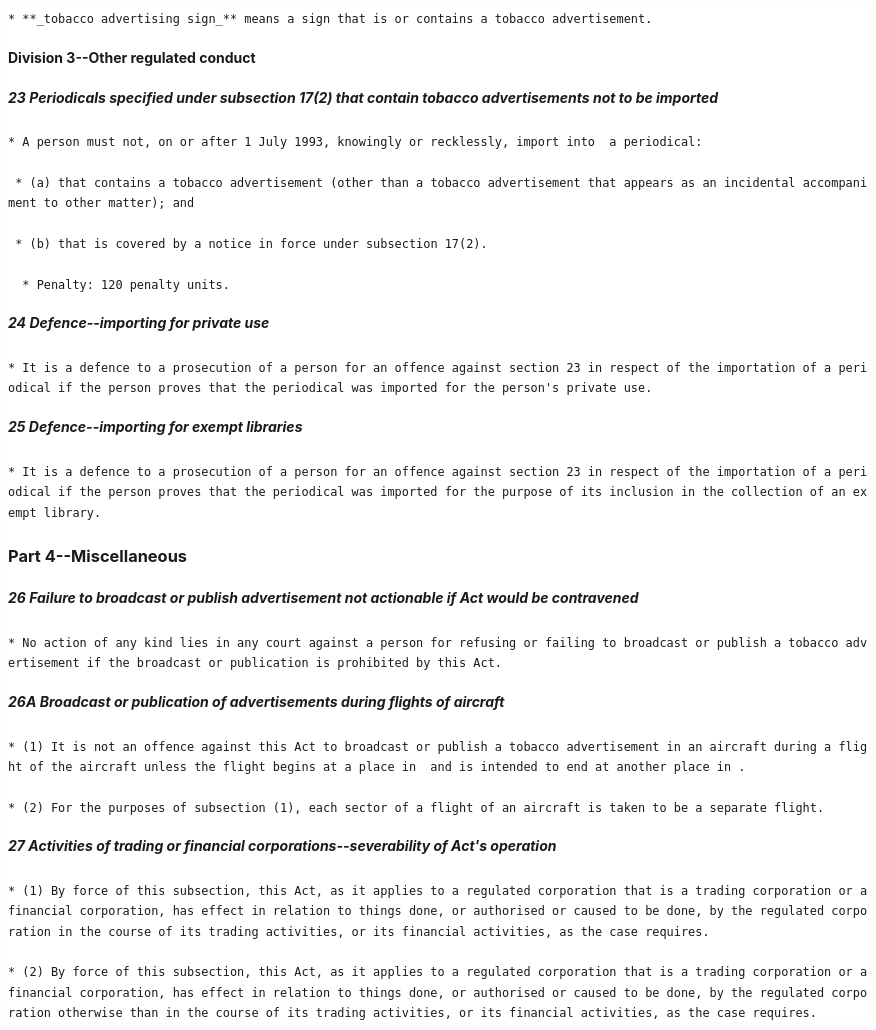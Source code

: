     * **_tobacco advertising sign_** means a sign that is or contains a tobacco advertisement.

#### Division 3--Other regulated conduct

##### 23  Periodicals specified under subsection 17(2) that contain tobacco advertisements not to be imported

    * A person must not, on or after 1 July 1993, knowingly or recklessly, import into  a periodical:

     * (a) that contains a tobacco advertisement (other than a tobacco advertisement that appears as an incidental accompaniment to other matter); and

     * (b) that is covered by a notice in force under subsection 17(2).

      * Penalty: 120 penalty units.

##### 24  Defence--importing for private use

    * It is a defence to a prosecution of a person for an offence against section 23 in respect of the importation of a periodical if the person proves that the periodical was imported for the person's private use.

##### 25  Defence--importing for exempt libraries

    * It is a defence to a prosecution of a person for an offence against section 23 in respect of the importation of a periodical if the person proves that the periodical was imported for the purpose of its inclusion in the collection of an exempt library.

### Part 4--Miscellaneous

##### 26  Failure to broadcast or publish advertisement not actionable if Act would be contravened

    * No action of any kind lies in any court against a person for refusing or failing to broadcast or publish a tobacco advertisement if the broadcast or publication is prohibited by this Act.

##### 26A  Broadcast or publication of advertisements during flights of aircraft

    * (1) It is not an offence against this Act to broadcast or publish a tobacco advertisement in an aircraft during a flight of the aircraft unless the flight begins at a place in  and is intended to end at another place in .

    * (2) For the purposes of subsection (1), each sector of a flight of an aircraft is taken to be a separate flight.

##### 27  Activities of trading or financial corporations--severability of Act's operation

    * (1) By force of this subsection, this Act, as it applies to a regulated corporation that is a trading corporation or a financial corporation, has effect in relation to things done, or authorised or caused to be done, by the regulated corporation in the course of its trading activities, or its financial activities, as the case requires.

    * (2) By force of this subsection, this Act, as it applies to a regulated corporation that is a trading corporation or a financial corporation, has effect in relation to things done, or authorised or caused to be done, by the regulated corporation otherwise than in the course of its trading activities, or its financial activities, as the case requires.
